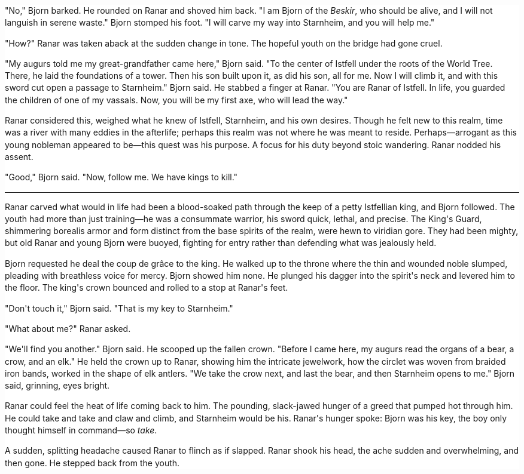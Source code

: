 
"No," Bjorn barked. He rounded on Ranar and shoved him back. "I am Bjorn of the *Beskir*, who should be alive, and I will not languish in serene waste." Bjorn stomped his foot. "I will carve my way into Starnheim, and you will help me."


"How?" Ranar was taken aback at the sudden change in tone. The hopeful youth on the bridge had gone cruel.


"My augurs told me my great-grandfather came here," Bjorn said. "To the center of Istfell under the roots of the World Tree. There, he laid the foundations of a tower. Then his son built upon it, as did his son, all for me. Now I will climb it, and with this sword cut open a passage to Starnheim." Bjorn said. He stabbed a finger at Ranar. "You are Ranar of Istfell. In life, you guarded the children of one of my vassals. Now, you will be my first axe, who will lead the way."


Ranar considered this, weighed what he knew of Istfell, Starnheim, and his own desires. Though he felt new to this realm, time was a river with many eddies in the afterlife; perhaps this realm was not where he was meant to reside. Perhaps—arrogant as this young nobleman appeared to be—this quest was his purpose. A focus for his duty beyond stoic wandering. Ranar nodded his assent.


"Good," Bjorn said. "Now, follow me. We have kings to kill."




---

Ranar carved what would in life had been a blood-soaked path through the keep of a petty Istfellian king, and Bjorn followed. The youth had more than just training—he was a consummate warrior, his sword quick, lethal, and precise. The King's Guard, shimmering borealis armor and form distinct from the base spirits of the realm, were hewn to viridian gore. They had been mighty, but old Ranar and young Bjorn were buoyed, fighting for entry rather than defending what was jealously held.


Bjorn requested he deal the coup de grâce to the king. He walked up to the throne where the thin and wounded noble slumped, pleading with breathless voice for mercy. Bjorn showed him none. He plunged his dagger into the spirit's neck and levered him to the floor. The king's crown bounced and rolled to a stop at Ranar's feet.


"Don't touch it," Bjorn said. "That is my key to Starnheim."


"What about me?" Ranar asked.


"We'll find you another." Bjorn said. He scooped up the fallen crown. "Before I came here, my augurs read the organs of a bear, a crow, and an elk." He held the crown up to Ranar, showing him the intricate jewelwork, how the circlet was woven from braided iron bands, worked in the shape of elk antlers. "We take the crow next, and last the bear, and then Starnheim opens to me." Bjorn said, grinning, eyes bright.


Ranar could feel the heat of life coming back to him. The pounding, slack-jawed hunger of a greed that pumped hot through him. He could take and take and claw and climb, and Starnheim would be his. Ranar's hunger spoke: Bjorn was his key, the boy only thought himself in command—so *take*.


A sudden, splitting headache caused Ranar to flinch as if slapped. Ranar shook his head, the ache sudden and overwhelming, and then gone. He stepped back from the youth.
